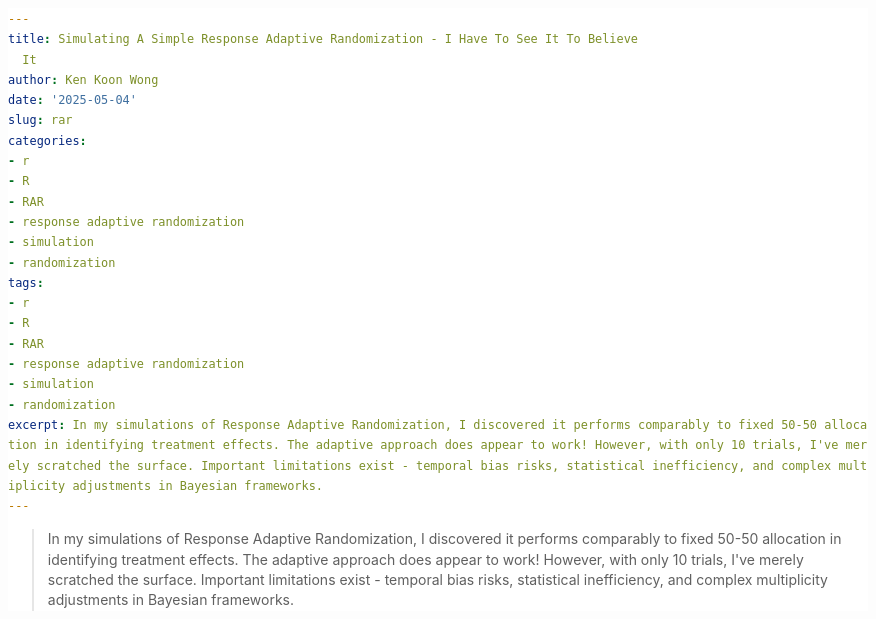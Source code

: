 ```yaml
---
title: Simulating A Simple Response Adaptive Randomization - I Have To See It To Believe
  It
author: Ken Koon Wong
date: '2025-05-04'
slug: rar
categories: 
- r
- R
- RAR
- response adaptive randomization
- simulation
- randomization
tags: 
- r
- R
- RAR
- response adaptive randomization
- simulation
- randomization
excerpt: In my simulations of Response Adaptive Randomization, I discovered it performs comparably to fixed 50-50 allocation in identifying treatment effects. The adaptive approach does appear to work! However, with only 10 trials, I've merely scratched the surface. Important limitations exist - temporal bias risks, statistical inefficiency, and complex multiplicity adjustments in Bayesian frameworks. 
---
```


> In my simulations of Response Adaptive Randomization, I discovered it performs comparably to fixed 50-50 allocation in identifying treatment effects. The adaptive approach does appear to work! However, with only 10 trials, I've merely scratched the surface. Important limitations exist - temporal bias risks, statistical inefficiency, and complex multiplicity adjustments in Bayesian frameworks. 
